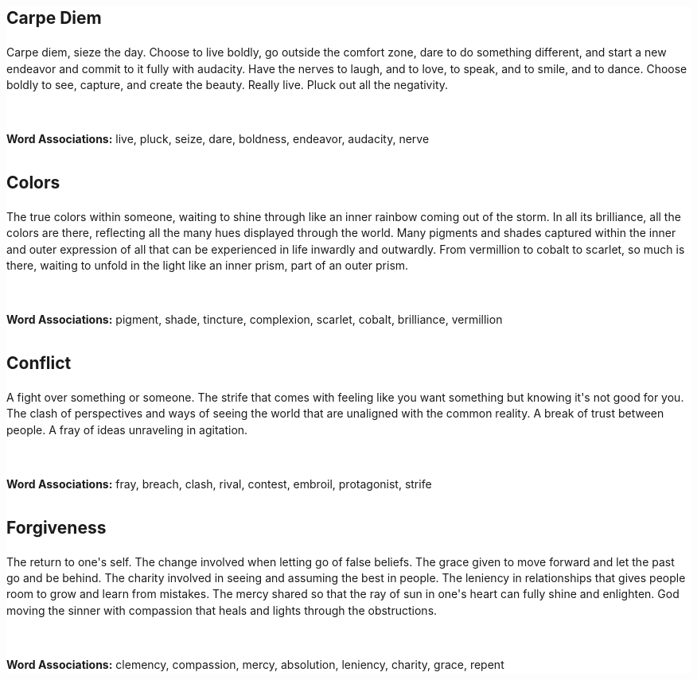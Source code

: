 ## Carpe Diem ##
Carpe diem, sieze the day.
Choose to live boldly, go outside the comfort zone, dare to do something different, and start a new endeavor and commit to it fully with audacity.
Have the nerves to laugh, and to love, to speak, and to smile, and to dance.
Choose boldly to see, capture, and create the beauty.
Really live.
Pluck out all the negativity.

<br>

**Word Associations:** live, pluck, seize, dare, boldness, endeavor, audacity, nerve

## Colors ##
The true colors within someone, waiting to shine through like an inner rainbow coming out of the storm.
In all its brilliance, all the colors are there, reflecting all the many hues displayed through the world.
Many pigments and shades captured within the inner and outer expression of all that can be experienced in life inwardly and outwardly.
From vermillion to cobalt to scarlet, so much is there, waiting to unfold in the light like an inner prism, part of an outer prism.

<br>

**Word Associations:** pigment, shade, tincture, complexion, scarlet, cobalt, brilliance, vermillion

## Conflict ##
A fight over something or someone.
The strife that comes with feeling like you want something but knowing it's not good for you.
The clash of perspectives and ways of seeing the world that are unaligned with the common reality.
A break of trust between people.
A fray of ideas unraveling in agitation.

<br>

**Word Associations:** fray, breach, clash, rival, contest, embroil, protagonist, strife

## Forgiveness ##
The return to one's self.
The change involved when letting go of false beliefs.
The grace given to move forward and let the past go and be behind.
The charity involved in seeing and assuming the best in people.
The leniency in relationships that gives people room to grow and learn from mistakes.
The mercy shared so that the ray of sun in one's heart can fully shine and enlighten.
God moving the sinner with compassion that heals and lights through the obstructions.

<br>

**Word Associations:** clemency, compassion, mercy, absolution, leniency, charity, grace, repent
